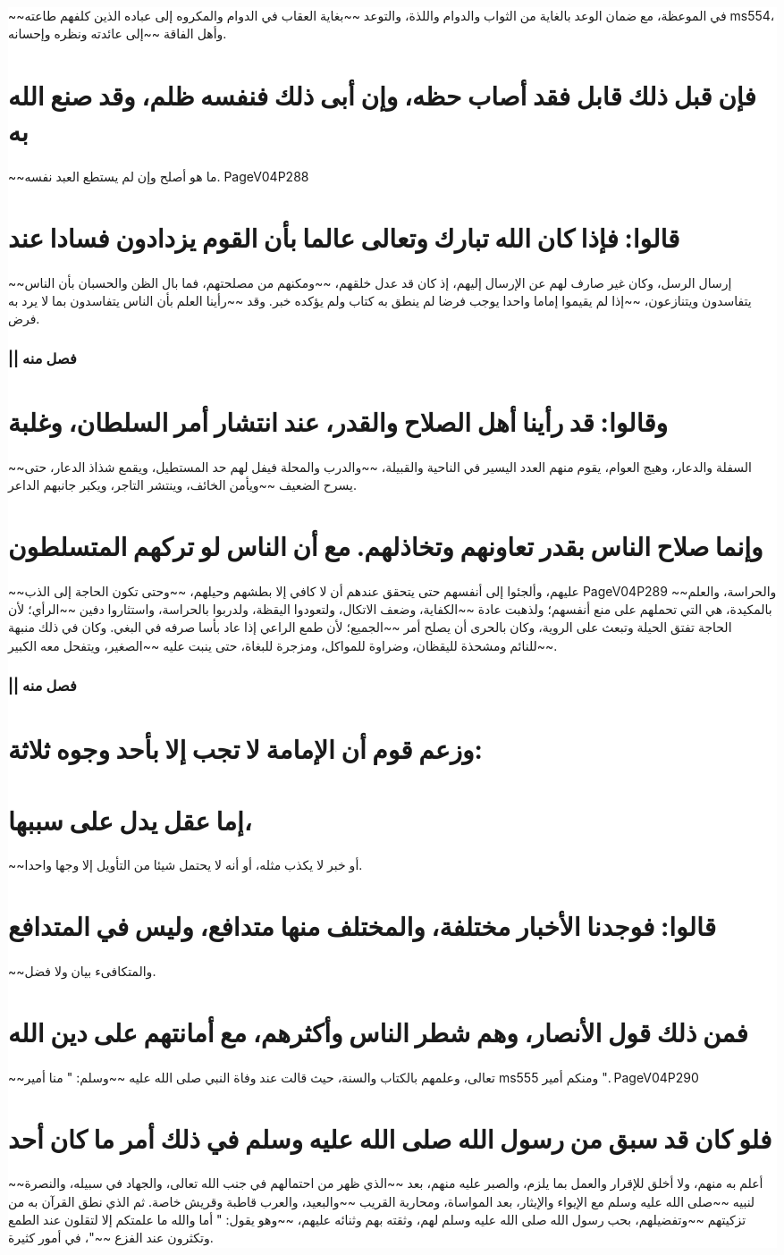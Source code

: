 ~~في الموعظة، مع ضمان الوعد بالغاية من الثواب والدوام واللذة، والتوعد
~~بغاية العقاب في الدوام والمكروه إلى عباده الذين كلفهم طاعته ms554، وأهل الفاقة
~~إلى عائدته ونظره وإحسانه.
# فإن قبل ذلك قابل فقد أصاب حظه، وإن أبى ذلك فنفسه ظلم، وقد صنع الله به
~~ما هو أصلح وإن لم يستطع العبد نفسه. PageV04P288
# قالوا: فإذا كان الله تبارك وتعالى عالما بأن القوم يزدادون فسادا عند
~~إرسال الرسل، وكان غير صارف لهم عن الإرسال إليهم، إذ كان قد عدل خلقهم،
~~ومكنهم من مصلحتهم، فما بال الظن والحسبان بأن الناس يتفاسدون ويتنازعون،
~~إذا لم يقيموا إماما واحدا يوجب فرضا لم ينطق به كتاب ولم يؤكده خبر. وقد
~~رأينا العلم بأن الناس يتفاسدون بما لا يرد به فرض.
### || فصل منه
# وقالوا: قد رأينا أهل الصلاح والقدر، عند انتشار أمر السلطان، وغلبة
~~السفلة والدعار، وهيج العوام، يقوم منهم العدد اليسير في الناحية والقبيلة،
~~والدرب والمحلة فيفل لهم حد المستطيل، ويقمع شذاذ الدعار، حتى يسرح الضعيف
~~ويأمن الخائف، وينتشر التاجر، ويكبر جانبهم الداعر.
# وإنما صلاح الناس بقدر تعاونهم وتخاذلهم. مع أن الناس لو تركهم المتسلطون
~~عليهم، وألجئوا إلى أنفسهم حتى يتحقق عندهم أن لا كافي إلا بطشهم وحيلهم،
~~وحتى تكون الحاجة إلى الذب PageV04P289
~~والحراسة، والعلم بالمكيدة، هي التي تحملهم على منع أنفسهم؛ ولذهبت عادة
~~الكفاية، وضعف الاتكال، ولتعودوا اليقظة، ولدربوا بالحراسة، واستثاروا دفين
~~الرأي؛ لأن الحاجة تفتق الحيلة وتبعث على الروية، وكان بالحرى أن يصلح أمر
~~الجميع؛ لأن طمع الراعي إذا عاد بأسا صرفه في البغي. وكان في ذلك منبهة
~~للنائم ومشحذة لليقظان، وضراوة للمواكل، ومزجرة للبغاة، حتى ينبت عليه
~~الصغير، ويتفحل معه الكبير.
### || فصل منه
# وزعم قوم أن الإمامة لا تجب إلا بأحد وجوه ثلاثة: 
# إما عقل يدل على سببها،
~~أو خبر لا يكذب مثله، أو أنه لا يحتمل شيئا من التأويل إلا وجها واحدا.
# قالوا: فوجدنا الأخبار مختلفة، والمختلف منها متدافع، وليس في المتدافع
~~والمتكافىء بيان ولا فضل.
# فمن ذلك قول الأنصار، وهم شطر الناس وأكثرهم، مع أمانتهم على دين الله
~~تعالى، وعلمهم بالكتاب والسنة، حيث قالت عند وفاة النبي صلى الله عليه
~~وسلم: " منا أمير ms555 ومنكم أمير ". PageV04P290
# فلو كان قد سبق من رسول الله صلى الله عليه وسلم في ذلك أمر ما كان أحد
~~أعلم به منهم، ولا أخلق للإقرار والعمل بما يلزم، والصبر عليه منهم، بعد
~~الذي ظهر من احتمالهم في جنب الله تعالى، والجهاد في سبيله، والنصرة لنبيه
~~صلى الله عليه وسلم مع الإيواء والإيثار، بعد المواساة، ومحاربة القريب
~~والبعيد، والعرب قاطبة وقريش خاصة. ثم الذي نطق القرآن به من تزكيتهم
~~وتفضيلهم، بحب رسول الله صلى الله عليه وسلم لهم، وثقته بهم وثنائه عليهم،
~~وهو يقول: " أما والله ما علمتكم إلا لتقلون عند الطمع وتكثرون عند الفزع
~~"، في أمور كثيرة.